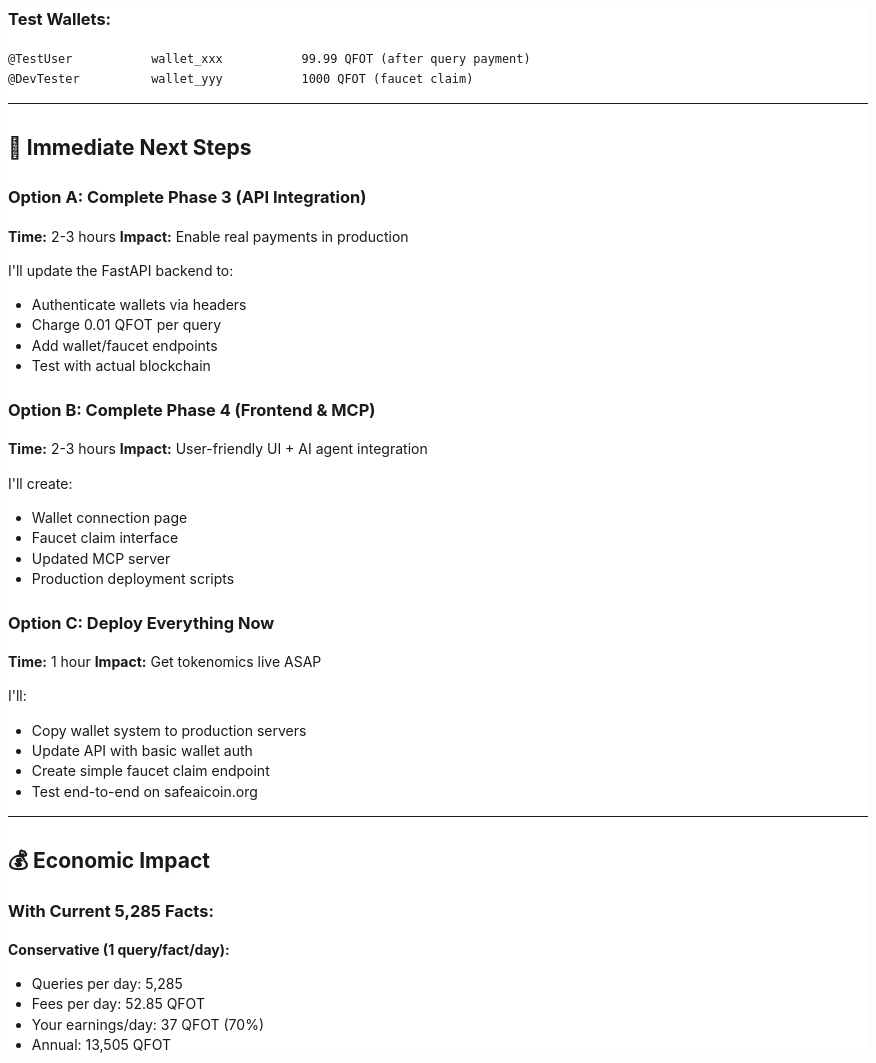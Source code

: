 ### **Test Wallets:**
```
@TestUser           wallet_xxx           99.99 QFOT (after query payment)
@DevTester          wallet_yyy           1000 QFOT (faucet claim)
```

---

## 🎯 Immediate Next Steps

### **Option A: Complete Phase 3 (API Integration)**
**Time:** 2-3 hours
**Impact:** Enable real payments in production

I'll update the FastAPI backend to:
- Authenticate wallets via headers
- Charge 0.01 QFOT per query
- Add wallet/faucet endpoints
- Test with actual blockchain

### **Option B: Complete Phase 4 (Frontend & MCP)**
**Time:** 2-3 hours
**Impact:** User-friendly UI + AI agent integration

I'll create:
- Wallet connection page
- Faucet claim interface
- Updated MCP server
- Production deployment scripts

### **Option C: Deploy Everything Now**
**Time:** 1 hour
**Impact:** Get tokenomics live ASAP

I'll:
- Copy wallet system to production servers
- Update API with basic wallet auth
- Create simple faucet claim endpoint
- Test end-to-end on safeaicoin.org

---

## 💰 Economic Impact

### **With Current 5,285 Facts:**

**Conservative (1 query/fact/day):**
- Queries per day: 5,285
- Fees per day: 52.85 QFOT
- Your earnings/day: 37 QFOT (70%)
- Annual: 13,505 QFOT
